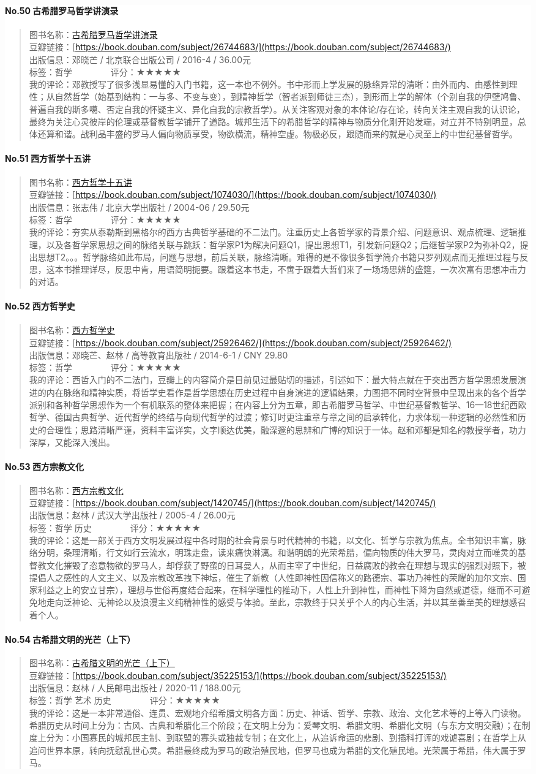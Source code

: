 #### No.50 古希腊罗马哲学讲演录
 > 图书名称：[古希腊罗马哲学讲演录](https://book.douban.com/subject/26744683/)  
 > 豆瓣链接：[https://book.douban.com/subject/26744683/](https://book.douban.com/subject/26744683/)  
 > 出版信息：邓晓芒 / 北京联合出版公司 / 2016-4 / 36.00元  
 > 标签：哲学&nbsp;&nbsp;&nbsp;&nbsp;&nbsp;&nbsp;&nbsp;&nbsp;&nbsp;&nbsp;&nbsp;&nbsp;&nbsp;&nbsp;&nbsp;&nbsp;评分：**★★★★★**  
 > 我的评论：邓教授写了很多浅显易懂的入门书籍，这一本也不例外。书中形而上学发展的脉络异常的清晰：由外而内、由感性到理性；从自然哲学（始基到结构：一与多、不变与变），到精神哲学（智者派到师徒三杰），到形而上学的解体（个别自我的伊壁鸠鲁、普遍自我的斯多噶、否定自我的怀疑主义、异化自我的宗教哲学）。从关注客观对象的本体论/存在论，转向关注主观自我的认识论，最终为关注心灵彼岸的伦理或基督教哲学铺开了道路。城邦生活下的希腊哲学的精神与物质分化刚开始发端，对立并不特别明显，总体还算和谐。战利品丰盛的罗马人偏向物质享受，物欲横流，精神空虚。物极必反，跟随而来的就是心灵至上的中世纪基督哲学。  

#### No.51 西方哲学十五讲
 > 图书名称：[西方哲学十五讲](https://book.douban.com/subject/1074030/)  
 > 豆瓣链接：[https://book.douban.com/subject/1074030/](https://book.douban.com/subject/1074030/)  
 > 出版信息：张志伟 / 北京大学出版社 / 2004-06 / 29.50元  
 > 标签：哲学&nbsp;&nbsp;&nbsp;&nbsp;&nbsp;&nbsp;&nbsp;&nbsp;&nbsp;&nbsp;&nbsp;&nbsp;&nbsp;&nbsp;&nbsp;&nbsp;评分：**★★★★★**  
 > 我的评论：夯实从泰勒斯到黑格尔的西方古典哲学基础的不二法门。注重历史上各哲学家的背景介绍、问题意识、观点梳理、逻辑推理，以及各哲学家思想之间的脉络关联与跳跃：哲学家P1为解决问题Q1，提出思想T1，引发新问题Q2；后继哲学家P2为弥补Q2，提出思想T2。。。哲学脉络如此布局，问题与思想，前后关联，脉络清晰。难得的是不像很多哲学简介书籍只罗列观点而无推理过程与反思，这本书推理详尽，反思中肯，用语简明扼要。跟着这本书走，不啻于跟着大哲们来了一场场思辨的盛筵，一次次富有思想冲击力的对话。  

#### No.52 西方哲学史
 > 图书名称：[西方哲学史](https://book.douban.com/subject/25926462/)  
 > 豆瓣链接：[https://book.douban.com/subject/25926462/](https://book.douban.com/subject/25926462/)  
 > 出版信息：邓晓芒、赵林 / 高等教育出版社 / 2014-6-1 / CNY 29.80  
 > 标签：哲学&nbsp;&nbsp;&nbsp;&nbsp;&nbsp;&nbsp;&nbsp;&nbsp;&nbsp;&nbsp;&nbsp;&nbsp;&nbsp;&nbsp;&nbsp;&nbsp;评分：**★★★★★**  
 > 我的评论：西哲入门的不二法门，豆瓣上的内容简介是目前见过最贴切的描述，引述如下：最大特点就在于突出西方哲学思想发展演进的内在脉络和精神实质，将哲学史看作是哲学思想在历史过程中自身演进的逻辑结果，力图把不同时空背景中呈现出来的各个哲学派别和各种哲学思想作为一个有机联系的整体来把握；在内容上分为五章，即古希腊罗马哲学、中世纪基督教哲学、16—18世纪西欧哲学、德国古典哲学、近代哲学的终结与向现代哲学的过渡；修订时更注重章与章之间的启承转化，力求体现一种逻辑的必然性和历史的合理性；思路清晰严谨，资料丰富详实，文字顺达优美，融深邃的思辨和广博的知识于一体。赵和邓都是知名的教授学者，功力深厚，又能深入浅出。  

#### No.53 西方宗教文化
 > 图书名称：[西方宗教文化](https://book.douban.com/subject/1420745/)  
 > 豆瓣链接：[https://book.douban.com/subject/1420745/](https://book.douban.com/subject/1420745/)  
 > 出版信息：赵林 / 武汉大学出版社 / 2005-4 / 26.00元  
 > 标签：哲学 历史&nbsp;&nbsp;&nbsp;&nbsp;&nbsp;&nbsp;&nbsp;&nbsp;&nbsp;&nbsp;&nbsp;&nbsp;&nbsp;&nbsp;&nbsp;&nbsp;评分：**★★★★★**  
 > 我的评论：这是一部关于西方文明发展过程中各时期的社会背景与时代精神的书籍，以文化、哲学与宗教为焦点。全书知识丰富，脉络分明，条理清晰，行文如行云流水，明珠走盘，读来痛快淋漓。和谐明朗的光荣希腊，偏向物质的伟大罗马，灵肉对立而唯灵的基督教文化摧毁了恣意物欲的罗马人，却俘获了野蛮的日耳曼人，从而主宰了中世纪，日益腐败的教会在理想与现实的强烈对照下，被提倡人之感性的人文主义、以及宗教改革拽下神坛，催生了新教（人性即神性因信称义的路德宗、事功乃神性的荣耀的加尔文宗、国家利益之上的安立甘宗），理想与世俗再度结合起来，在科学理性的推动下，人性上升到神性，而神性下降为自然或道德，继而不可避免地走向泛神论、无神论以及浪漫主义纯精神性的感受与体验。至此，宗教终于只关乎个人的内心生活，并以其至善至美的理想感召着个人。  

#### No.54 古希腊文明的光芒（上下）
 > 图书名称：[古希腊文明的光芒（上下）](https://book.douban.com/subject/35225153/)  
 > 豆瓣链接：[https://book.douban.com/subject/35225153/](https://book.douban.com/subject/35225153/)  
 > 出版信息：赵林 / 人民邮电出版社 / 2020-11 / 188.00元  
 > 标签：哲学 艺术 历史&nbsp;&nbsp;&nbsp;&nbsp;&nbsp;&nbsp;&nbsp;&nbsp;&nbsp;&nbsp;&nbsp;&nbsp;&nbsp;&nbsp;&nbsp;&nbsp;评分：**★★★★★**  
 > 我的评论：这是一本非常通俗、连贯、宏观地介绍希腊文明各方面：历史、神话、哲学、宗教、政治、文化艺术等的上等入门读物。希腊历史从时间上分为：古风、古典和希腊化三个阶段；在文明上分为：爱琴文明、希腊文明、希腊化文明（与东方文明交融）；在制度上分为：小国寡民的城邦民主制、到联盟的寡头或独裁专制；在文化上，从追诉命运的悲剧、到插科打诨的戏谑喜剧；在哲学上从追问世界本原，转向抚慰乱世心灵。希腊最终成为罗马的政治殖民地，但罗马也成为希腊的文化殖民地。光荣属于希腊，伟大属于罗马。  
